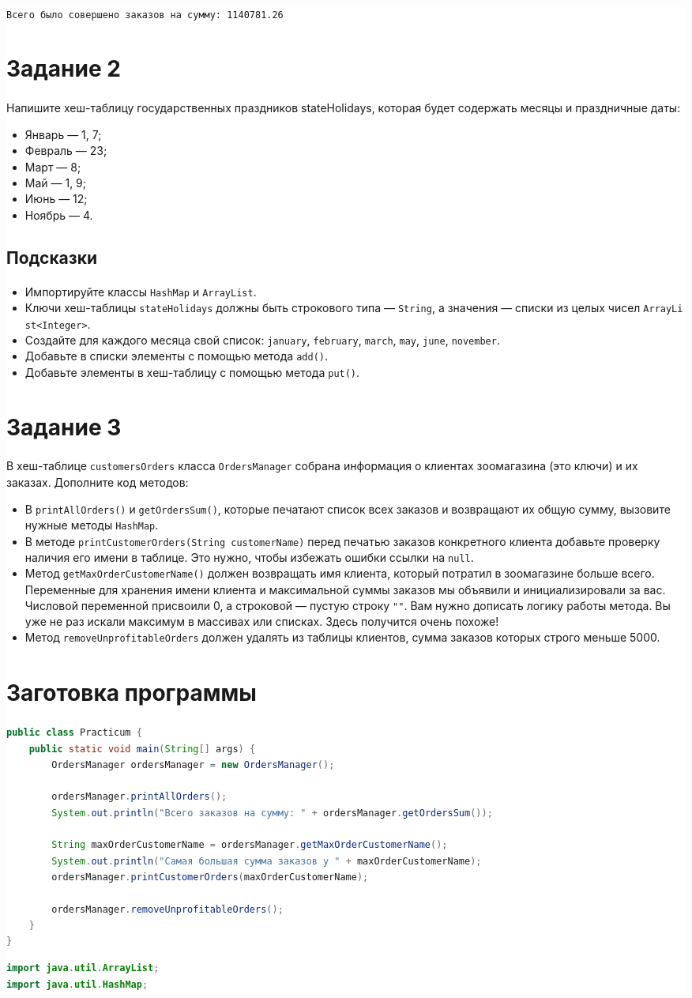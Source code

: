 ```Всего было совершено заказов на сумму: 1140781.26```



# Задание 2
Напишите хеш-таблицу государственных праздников stateHolidays, которая будет содержать месяцы и праздничные даты:
- Январь — 1, 7;
- Февраль — 23;
- Март — 8;
- Май — 1, 9;
- Июнь — 12;
- Ноябрь — 4.

## Подсказки
* Импортируйте классы ```HashMap``` и ```ArrayList```.
* Ключи хеш-таблицы ```stateHolidays``` должны быть строкового типа — ```String```, а значения — списки из целых чисел ```ArrayList<Integer>```.
* Создайте для каждого месяца свой список: ```january```, ```february```, ```march```, ```may```, ```june```, ```november```.
* Добавьте в списки элементы с помощью метода ```add()```.
* Добавьте элементы в хеш-таблицу с помощью метода ```put()```.

# Задание 3

В хеш-таблице ```customersOrders``` класса ```OrdersManager``` собрана информация о клиентах зоомагазина (это ключи) и их заказах. Дополните код методов:
* В ```printAllOrders()``` и ```getOrdersSum()```, которые печатают список всех заказов и возвращают их общую сумму, вызовите нужные методы ```HashMap```.
* В методе ```printCustomerOrders(String customerName)``` перед печатью заказов конкретного клиента добавьте проверку наличия его имени в таблице. Это нужно, чтобы избежать ошибки ссылки на ```null```.
* Метод ```getMaxOrderCustomerName()``` должен возвращать имя клиента, который потратил в зоомагазине больше всего. 
Переменные для хранения имени клиента и максимальной суммы заказов мы объявили и инициализировали за вас.
Числовой переменной присвоили 0, а строковой — пустую строку ```""```. Вам нужно дописать логику работы метода. 
Вы уже не раз искали максимум в массивах или списках. Здесь получится очень похоже!
* Метод ```removeUnprofitableOrders``` должен удалять из таблицы клиентов, сумма заказов которых строго меньше 5000.

# Заготовка программы

```Java
public class Practicum {
    public static void main(String[] args) {
        OrdersManager ordersManager = new OrdersManager();

        ordersManager.printAllOrders();
        System.out.println("Всего заказов на сумму: " + ordersManager.getOrdersSum());

        String maxOrderCustomerName = ordersManager.getMaxOrderCustomerName();
        System.out.println("Самая большая сумма заказов у " + maxOrderCustomerName);
        ordersManager.printCustomerOrders(maxOrderCustomerName);

        ordersManager.removeUnprofitableOrders();
    }
}
```
```Java
import java.util.ArrayList;
import java.util.HashMap;

```